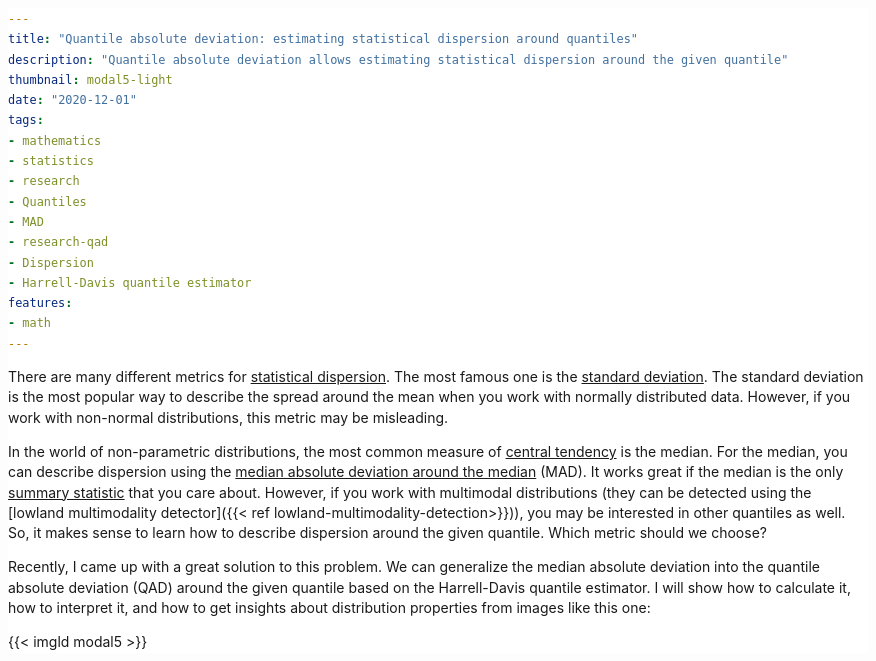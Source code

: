 ```yaml
---
title: "Quantile absolute deviation: estimating statistical dispersion around quantiles"
description: "Quantile absolute deviation allows estimating statistical dispersion around the given quantile"
thumbnail: modal5-light
date: "2020-12-01"
tags:
- mathematics
- statistics
- research
- Quantiles
- MAD
- research-qad
- Dispersion
- Harrell-Davis quantile estimator
features:
- math
---
```


There are many different metrics for [statistical dispersion](https://en.wikipedia.org/wiki/Statistical_dispersion).
The most famous one is the [standard deviation](https://en.wikipedia.org/wiki/Standard_deviation).
The standard deviation is the most popular way to describe the spread around the mean when
  you work with normally distributed data.
However, if you work with non-normal distributions, this metric may be misleading.

In the world of non-parametric distributions,
  the most common measure of [central tendency](https://en.wikipedia.org/wiki/Central_tendency) is the median.
For the median, you can describe dispersion using the
  [median absolute deviation around the median](https://en.wikipedia.org/wiki/Median_absolute_deviation) (MAD).
It works great if the median is the only [summary statistic](https://en.wikipedia.org/wiki/Summary_statistics) that you care about.
However, if you work with multimodal distributions
  (they can be detected using the [lowland multimodality detector]({{< ref lowland-multimodality-detection>}})),
  you may be interested in other quantiles as well.
So, it makes sense to learn how to describe dispersion around the given quantile.
Which metric should we choose?

Recently, I came up with a great solution to this problem.
We can generalize the median absolute deviation into the quantile absolute deviation (QAD) around the given quantile based on the Harrell-Davis quantile estimator.
I will show how to calculate it, how to interpret it, and how to get insights about distribution properties
  from images like this one:

{{< imgld modal5 >}}



